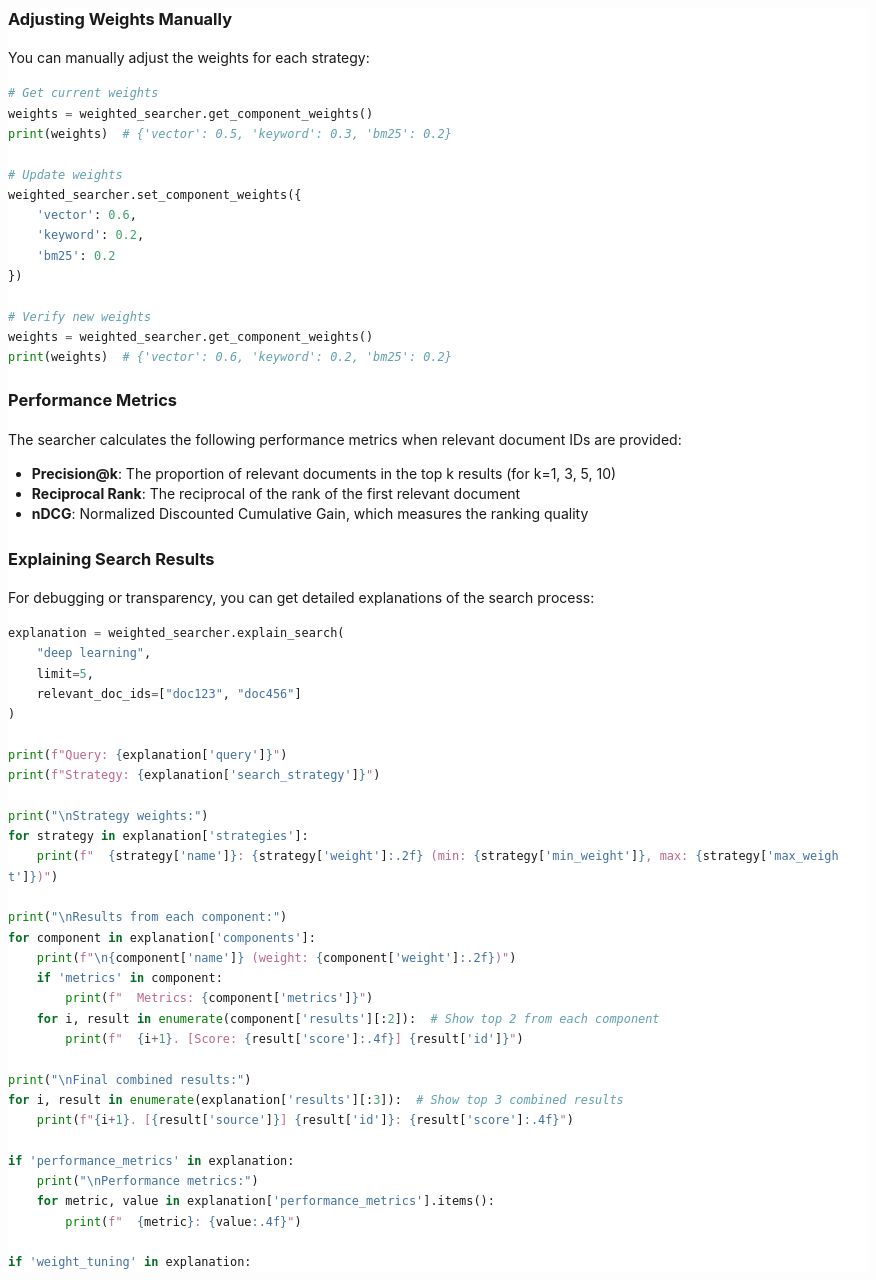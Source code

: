 ### Adjusting Weights Manually

You can manually adjust the weights for each strategy:

```python
# Get current weights
weights = weighted_searcher.get_component_weights()
print(weights)  # {'vector': 0.5, 'keyword': 0.3, 'bm25': 0.2}

# Update weights
weighted_searcher.set_component_weights({
    'vector': 0.6,
    'keyword': 0.2,
    'bm25': 0.2
})

# Verify new weights
weights = weighted_searcher.get_component_weights()
print(weights)  # {'vector': 0.6, 'keyword': 0.2, 'bm25': 0.2}
```

### Performance Metrics

The searcher calculates the following performance metrics when relevant document IDs are provided:

- **Precision@k**: The proportion of relevant documents in the top k results (for k=1, 3, 5, 10)
- **Reciprocal Rank**: The reciprocal of the rank of the first relevant document
- **nDCG**: Normalized Discounted Cumulative Gain, which measures the ranking quality

### Explaining Search Results

For debugging or transparency, you can get detailed explanations of the search process:

```python
explanation = weighted_searcher.explain_search(
    "deep learning", 
    limit=5,
    relevant_doc_ids=["doc123", "doc456"]
)

print(f"Query: {explanation['query']}")
print(f"Strategy: {explanation['search_strategy']}")

print("\nStrategy weights:")
for strategy in explanation['strategies']:
    print(f"  {strategy['name']}: {strategy['weight']:.2f} (min: {strategy['min_weight']}, max: {strategy['max_weight']})")

print("\nResults from each component:")
for component in explanation['components']:
    print(f"\n{component['name']} (weight: {component['weight']:.2f})")
    if 'metrics' in component:
        print(f"  Metrics: {component['metrics']}")
    for i, result in enumerate(component['results'][:2]):  # Show top 2 from each component
        print(f"  {i+1}. [Score: {result['score']:.4f}] {result['id']}")

print("\nFinal combined results:")
for i, result in enumerate(explanation['results'][:3]):  # Show top 3 combined results
    print(f"{i+1}. [{result['source']}] {result['id']}: {result['score']:.4f}")

if 'performance_metrics' in explanation:
    print("\nPerformance metrics:")
    for metric, value in explanation['performance_metrics'].items():
        print(f"  {metric}: {value:.4f}")

if 'weight_tuning' in explanation:
```
